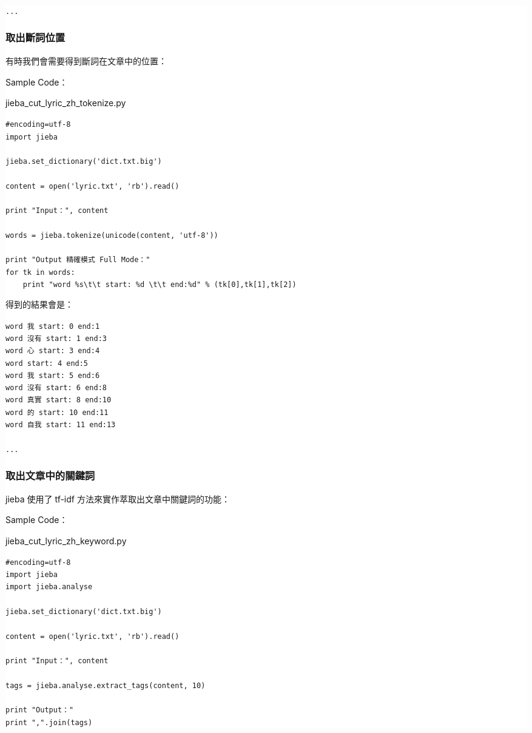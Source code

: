     ...

### 取出斷詞位置

有時我們會需要得到斷詞在文章中的位置：

Sample Code：

jieba_cut_lyric_zh_tokenize.py

    #encoding=utf-8
    import jieba

    jieba.set_dictionary('dict.txt.big')

    content = open('lyric.txt', 'rb').read()

    print "Input：", content

    words = jieba.tokenize(unicode(content, 'utf-8'))

    print "Output 精確模式 Full Mode："
    for tk in words:
        print "word %s\t\t start: %d \t\t end:%d" % (tk[0],tk[1],tk[2])

得到的結果會是：

    word 我 start: 0 end:1
    word 沒有 start: 1 end:3
    word 心 start: 3 end:4
    word start: 4 end:5
    word 我 start: 5 end:6
    word 沒有 start: 6 end:8
    word 真實 start: 8 end:10
    word 的 start: 10 end:11
    word 自我 start: 11 end:13

    ...

### 取出文章中的關鍵詞

jieba 使用了 tf-idf 方法來實作萃取出文章中關鍵詞的功能：

Sample Code：

jieba_cut_lyric_zh_keyword.py

    #encoding=utf-8
    import jieba
    import jieba.analyse

    jieba.set_dictionary('dict.txt.big')

    content = open('lyric.txt', 'rb').read()

    print "Input：", content

    tags = jieba.analyse.extract_tags(content, 10)

    print "Output："
    print ",".join(tags)
